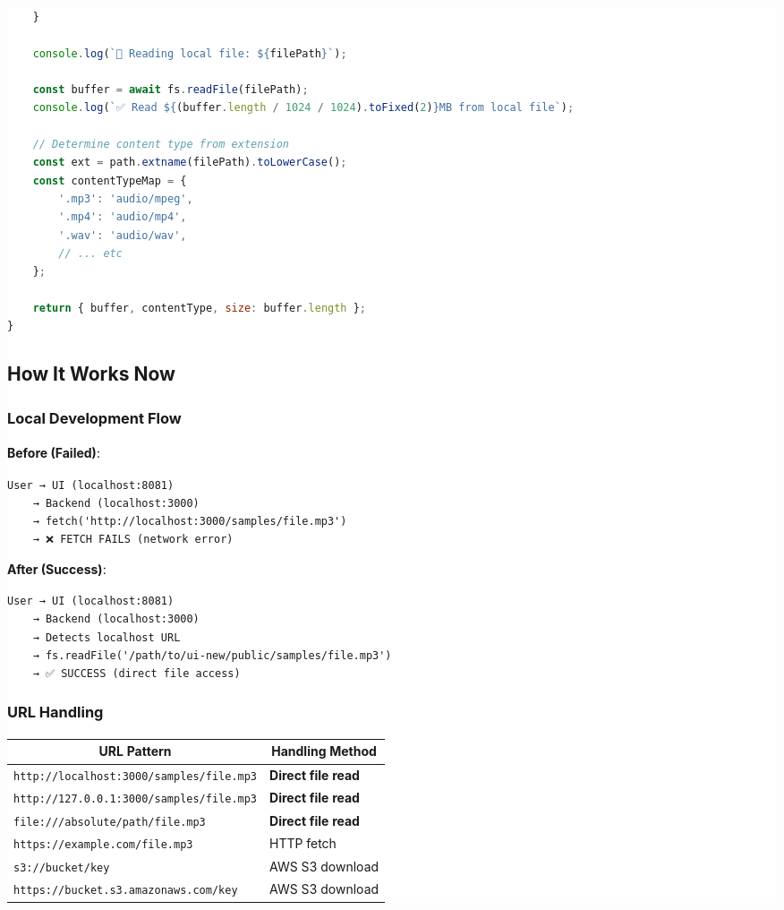 ```javascript
    }
    
    console.log(`📁 Reading local file: ${filePath}`);
    
    const buffer = await fs.readFile(filePath);
    console.log(`✅ Read ${(buffer.length / 1024 / 1024).toFixed(2)}MB from local file`);
    
    // Determine content type from extension
    const ext = path.extname(filePath).toLowerCase();
    const contentTypeMap = {
        '.mp3': 'audio/mpeg',
        '.mp4': 'audio/mp4',
        '.wav': 'audio/wav',
        // ... etc
    };
    
    return { buffer, contentType, size: buffer.length };
}
```

## How It Works Now

### Local Development Flow

**Before (Failed)**:
```
User → UI (localhost:8081) 
    → Backend (localhost:3000) 
    → fetch('http://localhost:3000/samples/file.mp3') 
    → ❌ FETCH FAILS (network error)
```

**After (Success)**:
```
User → UI (localhost:8081)
    → Backend (localhost:3000)
    → Detects localhost URL
    → fs.readFile('/path/to/ui-new/public/samples/file.mp3')
    → ✅ SUCCESS (direct file access)
```

### URL Handling

| URL Pattern | Handling Method |
|-------------|-----------------|
| `http://localhost:3000/samples/file.mp3` | **Direct file read** |
| `http://127.0.0.1:3000/samples/file.mp3` | **Direct file read** |
| `file:///absolute/path/file.mp3` | **Direct file read** |
| `https://example.com/file.mp3` | HTTP fetch |
| `s3://bucket/key` | AWS S3 download |
| `https://bucket.s3.amazonaws.com/key` | AWS S3 download |
